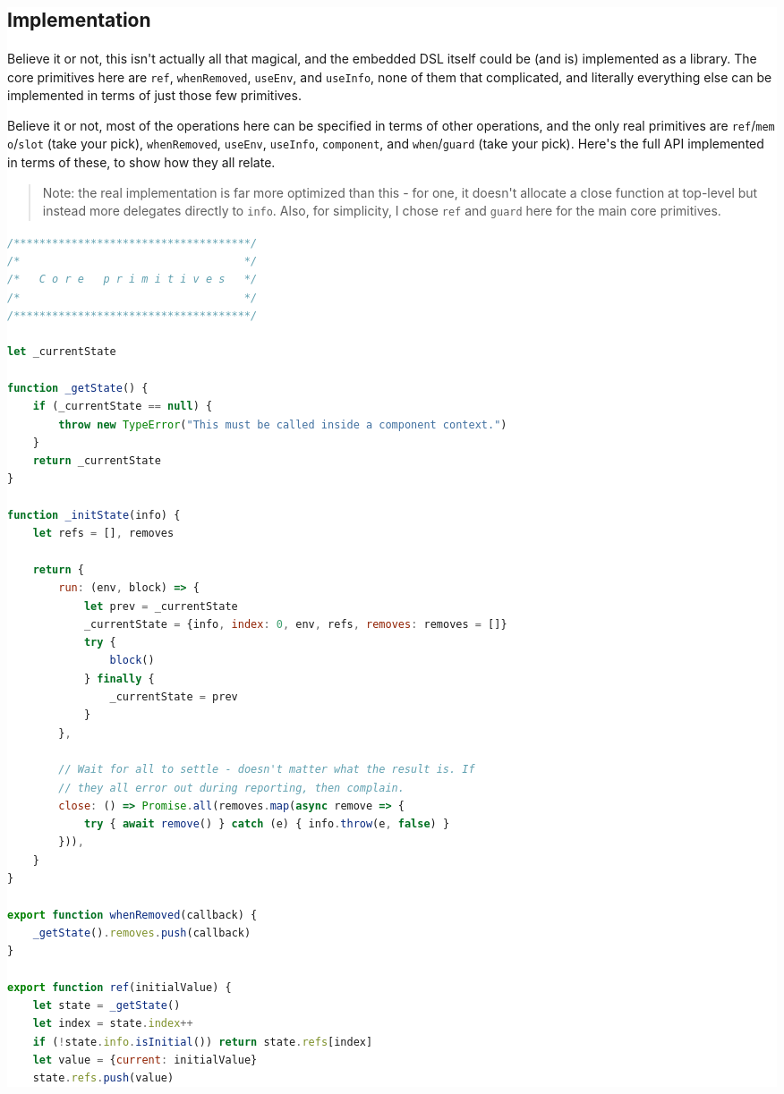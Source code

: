 ## Implementation

Believe it or not, this isn't actually all that magical, and the embedded DSL itself could be (and is) implemented as a library. The core primitives here are `ref`, `whenRemoved`, `useEnv`, and `useInfo`, none of them that complicated, and literally everything else can be implemented in terms of just those few primitives.

Believe it or not, most of the operations here can be specified in terms of other operations, and the only real primitives are `ref`/`memo`/`slot` (take your pick), `whenRemoved`, `useEnv`, `useInfo`, `component`, and `when`/`guard` (take your pick). Here's the full API implemented in terms of these, to show how they all relate.

> Note: the real implementation is far more optimized than this - for one, it doesn't allocate a close function at top-level but instead more delegates directly to `info`. Also, for simplicity, I chose `ref` and `guard` here for the main core primitives.

```js
/*************************************/
/*                                   */
/*   C o r e   p r i m i t i v e s   */
/*                                   */
/*************************************/

let _currentState

function _getState() {
    if (_currentState == null) {
        throw new TypeError("This must be called inside a component context.")
    }
    return _currentState
}

function _initState(info) {
    let refs = [], removes

    return {
        run: (env, block) => {
            let prev = _currentState
            _currentState = {info, index: 0, env, refs, removes: removes = []}
            try {
                block()
            } finally {
                _currentState = prev
            }
        },

        // Wait for all to settle - doesn't matter what the result is. If
        // they all error out during reporting, then complain.
        close: () => Promise.all(removes.map(async remove => {
            try { await remove() } catch (e) { info.throw(e, false) }
        })),
    }
}

export function whenRemoved(callback) {
    _getState().removes.push(callback)
}

export function ref(initialValue) {
    let state = _getState()
    let index = state.index++
    if (!state.info.isInitial()) return state.refs[index]
    let value = {current: initialValue}
    state.refs.push(value)
```